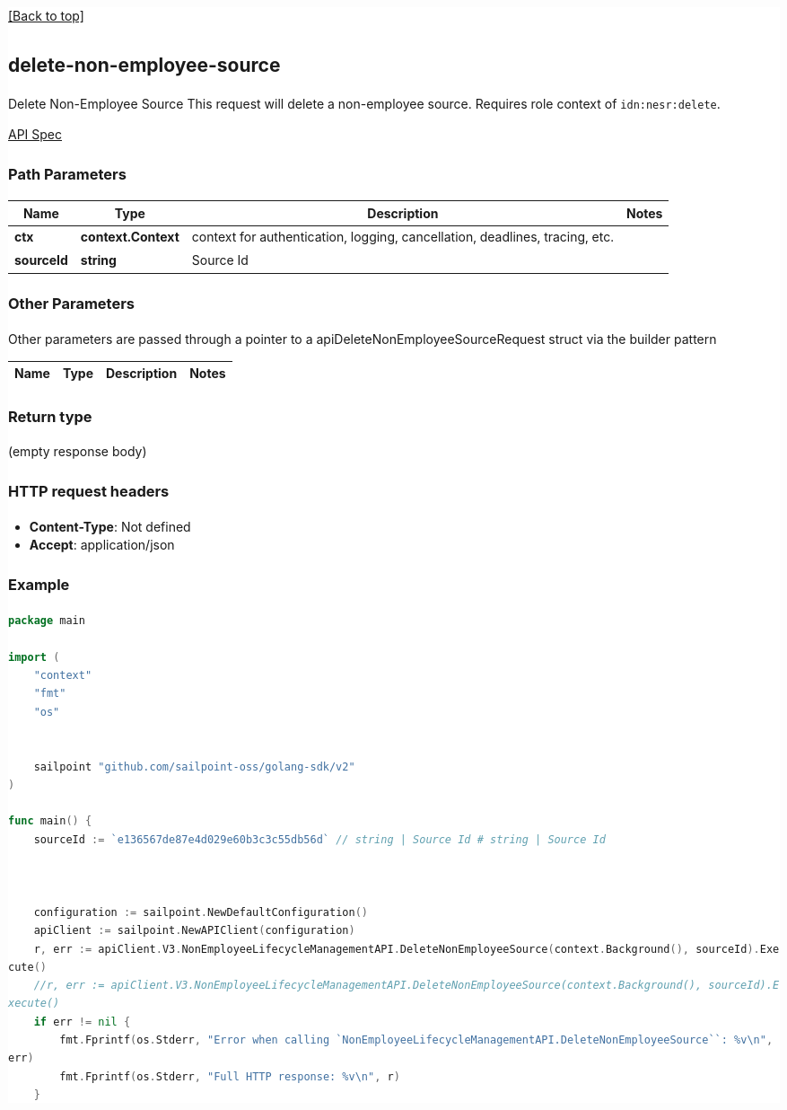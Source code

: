 [[Back to top]](#)

## delete-non-employee-source
Delete Non-Employee Source
This request will delete a non-employee source. Requires role context of `idn:nesr:delete`.

[API Spec](https://developer.sailpoint.com/docs/api/v3/delete-non-employee-source)

### Path Parameters


Name | Type | Description  | Notes
------------- | ------------- | ------------- | -------------
**ctx** | **context.Context** | context for authentication, logging, cancellation, deadlines, tracing, etc.
**sourceId** | **string** | Source Id | 

### Other Parameters

Other parameters are passed through a pointer to a apiDeleteNonEmployeeSourceRequest struct via the builder pattern


Name | Type | Description  | Notes
------------- | ------------- | ------------- | -------------


### Return type

 (empty response body)

### HTTP request headers

- **Content-Type**: Not defined
- **Accept**: application/json

### Example

```go
package main

import (
	"context"
	"fmt"
	"os"
   
    
	sailpoint "github.com/sailpoint-oss/golang-sdk/v2"
)

func main() {
    sourceId := `e136567de87e4d029e60b3c3c55db56d` // string | Source Id # string | Source Id

  

	configuration := sailpoint.NewDefaultConfiguration()
	apiClient := sailpoint.NewAPIClient(configuration)
    r, err := apiClient.V3.NonEmployeeLifecycleManagementAPI.DeleteNonEmployeeSource(context.Background(), sourceId).Execute()
	//r, err := apiClient.V3.NonEmployeeLifecycleManagementAPI.DeleteNonEmployeeSource(context.Background(), sourceId).Execute()
	if err != nil {
		fmt.Fprintf(os.Stderr, "Error when calling `NonEmployeeLifecycleManagementAPI.DeleteNonEmployeeSource``: %v\n", err)
		fmt.Fprintf(os.Stderr, "Full HTTP response: %v\n", r)
	}
```